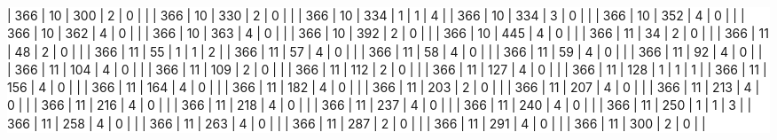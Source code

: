 | 366        | 10               | 300     | 2                      | 0     |       |
| 366        | 10               | 330     | 2                      | 0     |       |
| 366        | 10               | 334     | 1                      | 1     | 4     |
| 366        | 10               | 334     | 3                      | 0     |       |
| 366        | 10               | 352     | 4                      | 0     |       |
| 366        | 10               | 362     | 4                      | 0     |       |
| 366        | 10               | 363     | 4                      | 0     |       |
| 366        | 10               | 392     | 2                      | 0     |       |
| 366        | 10               | 445     | 4                      | 0     |       |
| 366        | 11               | 34      | 2                      | 0     |       |
| 366        | 11               | 48      | 2                      | 0     |       |
| 366        | 11               | 55      | 1                      | 1     | 2     |
| 366        | 11               | 57      | 4                      | 0     |       |
| 366        | 11               | 58      | 4                      | 0     |       |
| 366        | 11               | 59      | 4                      | 0     |       |
| 366        | 11               | 92      | 4                      | 0     |       |
| 366        | 11               | 104     | 4                      | 0     |       |
| 366        | 11               | 109     | 2                      | 0     |       |
| 366        | 11               | 112     | 2                      | 0     |       |
| 366        | 11               | 127     | 4                      | 0     |       |
| 366        | 11               | 128     | 1                      | 1     | 1     |
| 366        | 11               | 156     | 4                      | 0     |       |
| 366        | 11               | 164     | 4                      | 0     |       |
| 366        | 11               | 182     | 4                      | 0     |       |
| 366        | 11               | 203     | 2                      | 0     |       |
| 366        | 11               | 207     | 4                      | 0     |       |
| 366        | 11               | 213     | 4                      | 0     |       |
| 366        | 11               | 216     | 4                      | 0     |       |
| 366        | 11               | 218     | 4                      | 0     |       |
| 366        | 11               | 237     | 4                      | 0     |       |
| 366        | 11               | 240     | 4                      | 0     |       |
| 366        | 11               | 250     | 1                      | 1     | 3     |
| 366        | 11               | 258     | 4                      | 0     |       |
| 366        | 11               | 263     | 4                      | 0     |       |
| 366        | 11               | 287     | 2                      | 0     |       |
| 366        | 11               | 291     | 4                      | 0     |       |
| 366        | 11               | 300     | 2                      | 0     |       |